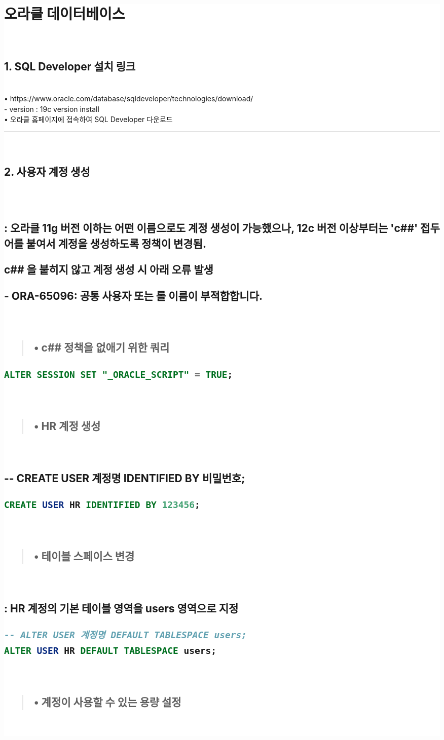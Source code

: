 **<h1>오라클 데이터베이스</h1>**
</br>
<h2> 1. SQL Developer 설치 링크</h2>
 </br>
 • https://www.oracle.com/database/sqldeveloper/technologies/download/
 </br>
 - version : 19c version install
 </br>
• 오라클 홈페이지에 접속하여 SQL Developer 다운로드 

</br>

----------------------------------------------------------------------
</br>

 <h2> 2. 사용자 계정 생성<h2> 
 
 </br>
	 
 : 오라클 11g 버전 이하는 어떤 이름으로도 계정 생성이 가능했으나, 12c 버전 이상부터는 'c##' 접두어를 붙여서 계정을 생성하도록 정책이 변경됨. </br>

 **c## 을 붙히지 않고 계정 생성 시 아래 오류 발생**  
 
 **- ORA-65096: 공통 사용자 또는 롤 이름이 부적합합니다.**
 
</br>

> • c## 정책을 없애기 위한 쿼리

```sql
ALTER SESSION SET "_ORACLE_SCRIPT" = TRUE;
```
</br>

> • HR 계정 생성
</br>

-- CREATE USER 계정명 IDENTIFIED BY 비밀번호;

```sql 
CREATE USER HR IDENTIFIED BY 123456;
```

</br>

> • 테이블 스페이스 변경

 </br>
 
 : HR 계정의 기본 테이블 영역을 users 영역으로 지정 						  	

```sql
-- ALTER USER 계정명 DEFAULT TABLESPACE users;
ALTER USER HR DEFAULT TABLESPACE users;
```

</br>

> • 계정이 사용할 수 있는 용량 설정

 </br>
 